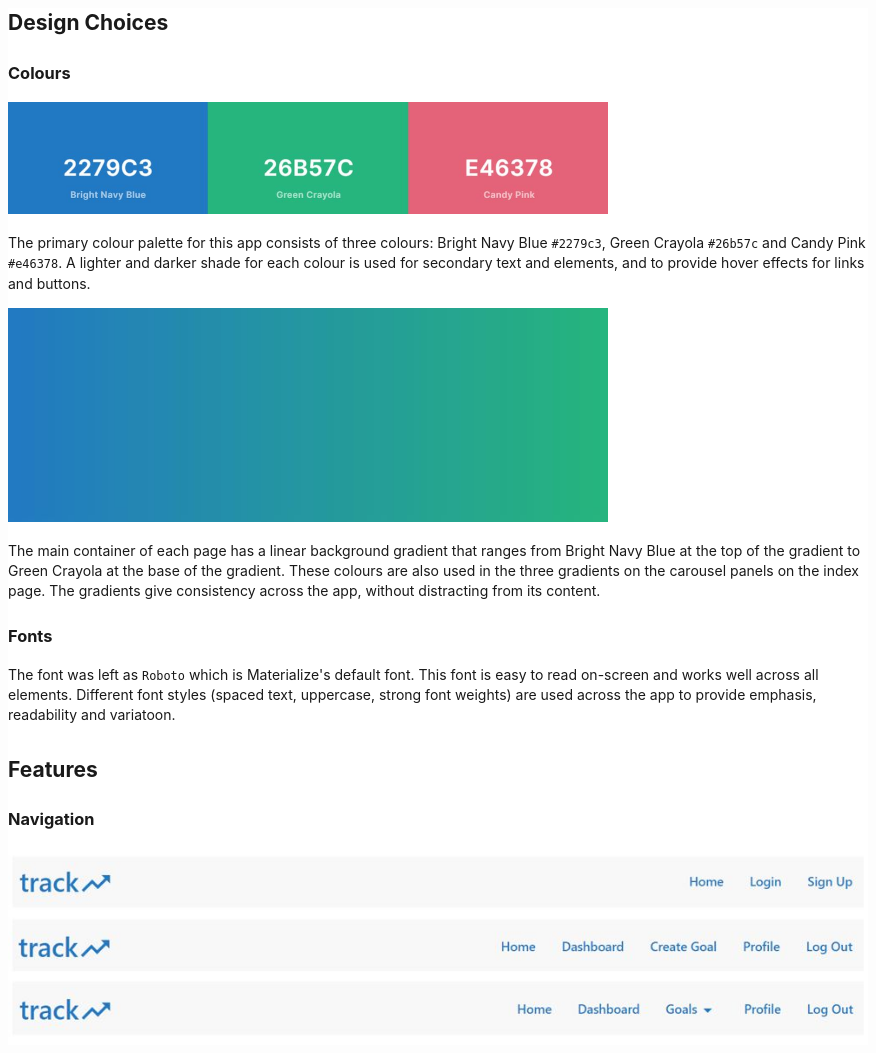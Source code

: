 ## Design Choices

### Colours

<img src="readme-assets/img/colour-palette.jpg" width="600" style="margin: 0;">  

The primary colour palette for this app consists of three colours: Bright Navy Blue ```#2279c3```, Green Crayola ```#26b57c``` and Candy Pink ```#e46378```. A lighter and darker shade for each colour is used for secondary text and elements, and to provide hover effects for links and buttons. 


<img src="readme-assets/img/colour-gradient.jpg" width="600" style="margin: 0;">  

The main container of each page has a linear background gradient that ranges from Bright Navy Blue at the top of the gradient to Green Crayola at the base of the gradient. These colours are also used in the three gradients on the carousel panels on the index page. The gradients give consistency across the app, without distracting from its content. 

### Fonts 

The font was left as ```Roboto``` which is Materialize's default font. This font is easy to read on-screen and works well across all elements. Different font styles (spaced text, uppercase, strong font weights) are used across the app to provide emphasis, readability and variatoon. 

## Features

### Navigation

<img src="readme-assets/img/nav/navbar.jpg" style="margin: 0;"> 

